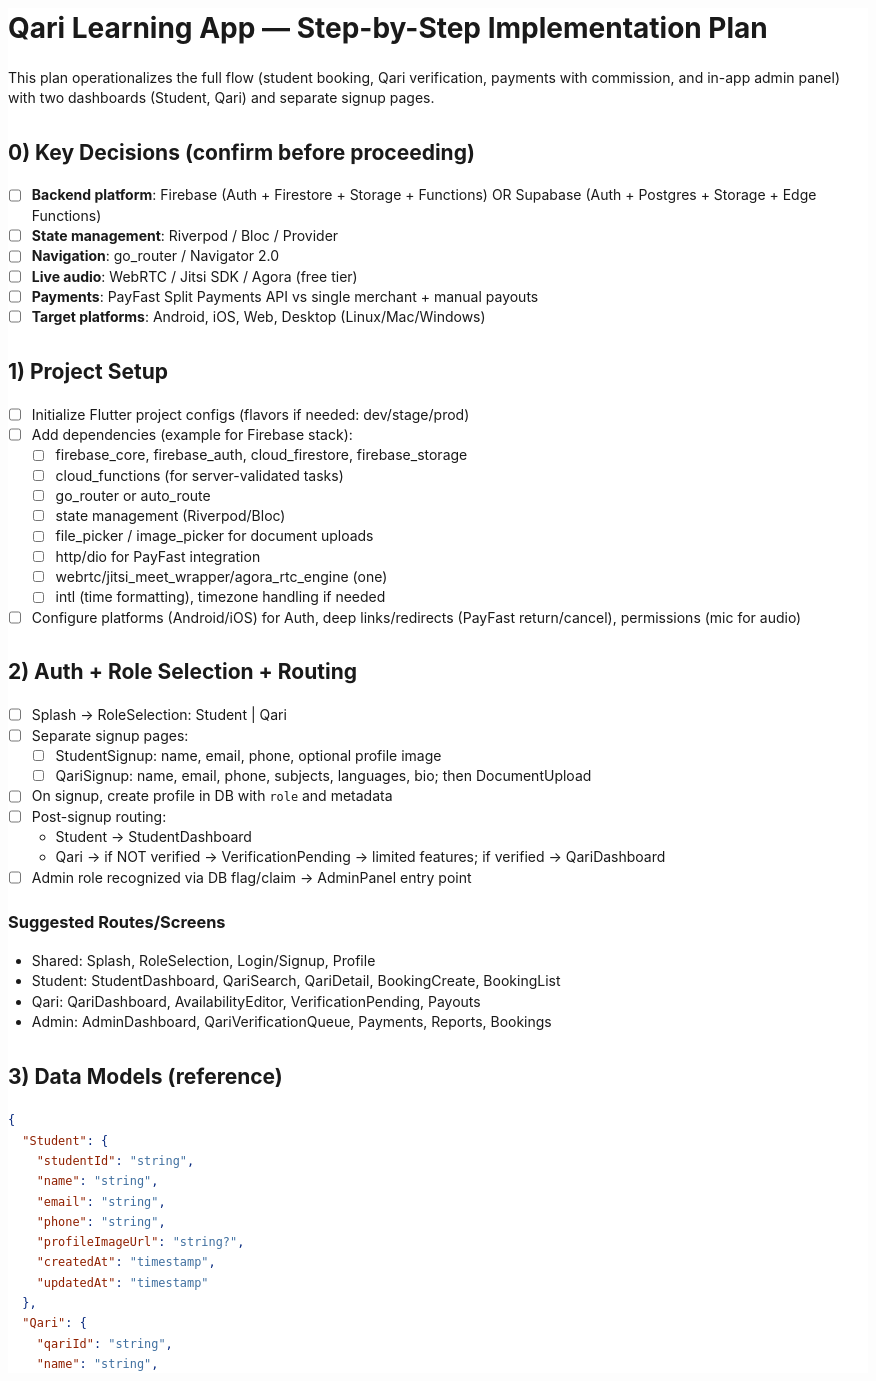 # Qari Learning App — Step-by-Step Implementation Plan

This plan operationalizes the full flow (student booking, Qari verification, payments with commission, and in-app admin panel) with two dashboards (Student, Qari) and separate signup pages.

## 0) Key Decisions (confirm before proceeding)
- [ ] **Backend platform**: Firebase (Auth + Firestore + Storage + Functions) OR Supabase (Auth + Postgres + Storage + Edge Functions)
- [ ] **State management**: Riverpod / Bloc / Provider
- [ ] **Navigation**: go_router / Navigator 2.0
- [ ] **Live audio**: WebRTC / Jitsi SDK / Agora (free tier)
- [ ] **Payments**: PayFast Split Payments API vs single merchant + manual payouts
- [ ] **Target platforms**: Android, iOS, Web, Desktop (Linux/Mac/Windows)

## 1) Project Setup
- [ ] Initialize Flutter project configs (flavors if needed: dev/stage/prod)
- [ ] Add dependencies (example for Firebase stack):
  - [ ] firebase_core, firebase_auth, cloud_firestore, firebase_storage
  - [ ] cloud_functions (for server-validated tasks)
  - [ ] go_router or auto_route
  - [ ] state management (Riverpod/Bloc)
  - [ ] file_picker / image_picker for document uploads
  - [ ] http/dio for PayFast integration
  - [ ] webrtc/jitsi_meet_wrapper/agora_rtc_engine (one)
  - [ ] intl (time formatting), timezone handling if needed
- [ ] Configure platforms (Android/iOS) for Auth, deep links/redirects (PayFast return/cancel), permissions (mic for audio)

## 2) Auth + Role Selection + Routing
- [ ] Splash → RoleSelection: Student | Qari
- [ ] Separate signup pages:
  - [ ] StudentSignup: name, email, phone, optional profile image
  - [ ] QariSignup: name, email, phone, subjects, languages, bio; then DocumentUpload
- [ ] On signup, create profile in DB with `role` and metadata
- [ ] Post-signup routing:
  - Student → StudentDashboard
  - Qari → if NOT verified → VerificationPending → limited features; if verified → QariDashboard
- [ ] Admin role recognized via DB flag/claim → AdminPanel entry point

### Suggested Routes/Screens
- Shared: Splash, RoleSelection, Login/Signup, Profile
- Student: StudentDashboard, QariSearch, QariDetail, BookingCreate, BookingList
- Qari: QariDashboard, AvailabilityEditor, VerificationPending, Payouts
- Admin: AdminDashboard, QariVerificationQueue, Payments, Reports, Bookings

## 3) Data Models (reference)
```json
{
  "Student": {
    "studentId": "string",
    "name": "string",
    "email": "string",
    "phone": "string",
    "profileImageUrl": "string?",
    "createdAt": "timestamp",
    "updatedAt": "timestamp"
  },
  "Qari": {
    "qariId": "string",
    "name": "string",
```